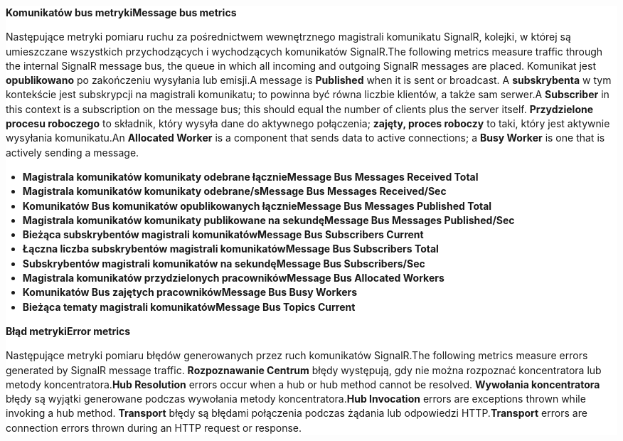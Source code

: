<span data-ttu-id="1ae5b-203">**Komunikatów bus metryki**</span><span class="sxs-lookup"><span data-stu-id="1ae5b-203">**Message bus metrics**</span></span>

<span data-ttu-id="1ae5b-204">Następujące metryki pomiaru ruchu za pośrednictwem wewnętrznego magistrali komunikatu SignalR, kolejki, w której są umieszczane wszystkich przychodzących i wychodzących komunikatów SignalR.</span><span class="sxs-lookup"><span data-stu-id="1ae5b-204">The following metrics measure traffic through the internal SignalR message bus, the queue in which all incoming and outgoing SignalR messages are placed.</span></span> <span data-ttu-id="1ae5b-205">Komunikat jest **opublikowano** po zakończeniu wysyłania lub emisji.</span><span class="sxs-lookup"><span data-stu-id="1ae5b-205">A message is **Published** when it is sent or broadcast.</span></span> <span data-ttu-id="1ae5b-206">A **subskrybenta** w tym kontekście jest subskrypcji na magistrali komunikatu; to powinna być równa liczbie klientów, a także sam serwer.</span><span class="sxs-lookup"><span data-stu-id="1ae5b-206">A **Subscriber** in this context is a subscription on the message bus; this should equal the number of clients plus the server itself.</span></span> <span data-ttu-id="1ae5b-207">**Przydzielone procesu roboczego** to składnik, który wysyła dane do aktywnego połączenia; **zajęty, proces roboczy** to taki, który jest aktywnie wysyłania komunikatu.</span><span class="sxs-lookup"><span data-stu-id="1ae5b-207">An **Allocated Worker** is a component that sends data to active connections; a **Busy Worker** is one that is actively sending a message.</span></span>

- <span data-ttu-id="1ae5b-208">**Magistrala komunikatów komunikaty odebrane łącznie**</span><span class="sxs-lookup"><span data-stu-id="1ae5b-208">**Message Bus Messages Received Total**</span></span>
- <span data-ttu-id="1ae5b-209">**Magistrala komunikatów komunikaty odebrane/s**</span><span class="sxs-lookup"><span data-stu-id="1ae5b-209">**Message Bus Messages Received/Sec**</span></span>
- <span data-ttu-id="1ae5b-210">**Komunikatów Bus komunikatów opublikowanych łącznie**</span><span class="sxs-lookup"><span data-stu-id="1ae5b-210">**Message Bus Messages Published Total**</span></span>
- <span data-ttu-id="1ae5b-211">**Magistrala komunikatów komunikaty publikowane na sekundę**</span><span class="sxs-lookup"><span data-stu-id="1ae5b-211">**Message Bus Messages Published/Sec**</span></span>
- <span data-ttu-id="1ae5b-212">**Bieżąca subskrybentów magistrali komunikatów**</span><span class="sxs-lookup"><span data-stu-id="1ae5b-212">**Message Bus Subscribers Current**</span></span>
- <span data-ttu-id="1ae5b-213">**Łączna liczba subskrybentów magistrali komunikatów**</span><span class="sxs-lookup"><span data-stu-id="1ae5b-213">**Message Bus Subscribers Total**</span></span>
- <span data-ttu-id="1ae5b-214">**Subskrybentów magistrali komunikatów na sekundę**</span><span class="sxs-lookup"><span data-stu-id="1ae5b-214">**Message Bus Subscribers/Sec**</span></span>
- <span data-ttu-id="1ae5b-215">**Magistrala komunikatów przydzielonych pracowników**</span><span class="sxs-lookup"><span data-stu-id="1ae5b-215">**Message Bus Allocated Workers**</span></span>
- <span data-ttu-id="1ae5b-216">**Komunikatów Bus zajętych pracowników**</span><span class="sxs-lookup"><span data-stu-id="1ae5b-216">**Message Bus Busy Workers**</span></span>
- <span data-ttu-id="1ae5b-217">**Bieżąca tematy magistrali komunikatów**</span><span class="sxs-lookup"><span data-stu-id="1ae5b-217">**Message Bus Topics Current**</span></span>

<span data-ttu-id="1ae5b-218">**Błąd metryki**</span><span class="sxs-lookup"><span data-stu-id="1ae5b-218">**Error metrics**</span></span>

<span data-ttu-id="1ae5b-219">Następujące metryki pomiaru błędów generowanych przez ruch komunikatów SignalR.</span><span class="sxs-lookup"><span data-stu-id="1ae5b-219">The following metrics measure errors generated by SignalR message traffic.</span></span> <span data-ttu-id="1ae5b-220">**Rozpoznawanie Centrum** błędy występują, gdy nie można rozpoznać koncentratora lub metody koncentratora.</span><span class="sxs-lookup"><span data-stu-id="1ae5b-220">**Hub Resolution** errors occur when a hub or hub method cannot be resolved.</span></span> <span data-ttu-id="1ae5b-221">**Wywołania koncentratora** błędy są wyjątki generowane podczas wywołania metody koncentratora.</span><span class="sxs-lookup"><span data-stu-id="1ae5b-221">**Hub Invocation** errors are exceptions thrown while invoking a hub method.</span></span> <span data-ttu-id="1ae5b-222">**Transport** błędy są błędami połączenia podczas żądania lub odpowiedzi HTTP.</span><span class="sxs-lookup"><span data-stu-id="1ae5b-222">**Transport** errors are connection errors thrown during an HTTP request or response.</span></span>
